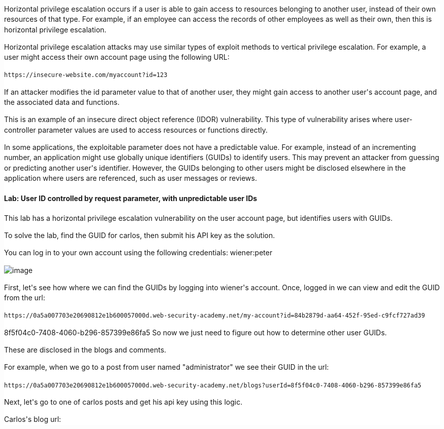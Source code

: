 Horizontal privilege escalation occurs if a user is able to gain access to resources belonging to another user, instead of their own resources of that type. For example, if an employee can access the records of other employees as well as their own, then this is horizontal privilege escalation.

Horizontal privilege escalation attacks may use similar types of exploit methods to vertical privilege escalation. For example, a user might access their own account page using the following URL:

```
https://insecure-website.com/myaccount?id=123
```

If an attacker modifies the id parameter value to that of another user, they might gain access to another user's account page, and the associated data and functions.

This is an example of an insecure direct object reference (IDOR) vulnerability. This type of vulnerability arises where user-controller parameter values are used to access resources or functions directly.

In some applications, the exploitable parameter does not have a predictable value. For example, instead of an incrementing number, an application might use globally unique identifiers (GUIDs) to identify users. This may prevent an attacker from guessing or predicting another user's identifier. However, the GUIDs belonging to other users might be disclosed elsewhere in the application where users are referenced, such as user messages or reviews.

#### Lab: User ID controlled by request parameter, with unpredictable user IDs

This lab has a horizontal privilege escalation vulnerability on the user account page, but identifies users with GUIDs.

To solve the lab, find the GUID for carlos, then submit his API key as the solution.

You can log in to your own account using the following credentials: wiener:peter

![image](https://github.com/user-attachments/assets/4dab51c2-4b17-4b38-9d19-90b814c918bf)


First, let's see how where we can find the GUIDs by logging into wiener's account. Once, logged in we can view and edit the GUID from the url:

```
https://0a5a007703e20690812e1b600057000d.web-security-academy.net/my-account?id=84b2879d-aa64-452f-95ed-c9fcf727ad39
```
8f5f04c0-7408-4060-b296-857399e86fa5
So now we just need to figure out how to determine other user GUIDs.

These are disclosed in the blogs and comments.

For example, when we go to a post from user named "administrator" we see their GUID in the url:

```
https://0a5a007703e20690812e1b600057000d.web-security-academy.net/blogs?userId=8f5f04c0-7408-4060-b296-857399e86fa5
```

Next, let's go to one of carlos posts and get his api key using this logic.

Carlos's blog url:
